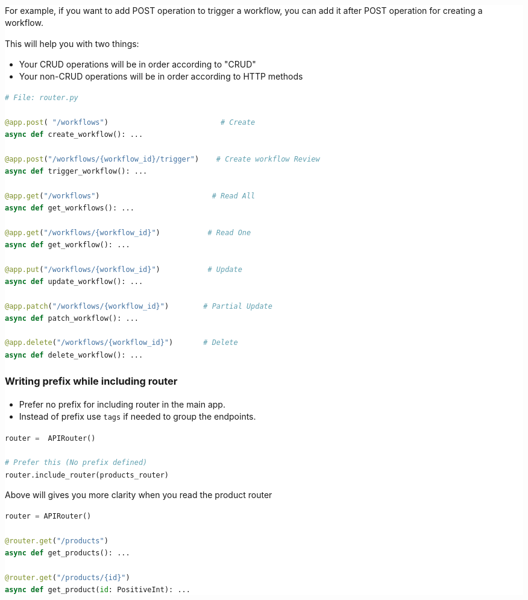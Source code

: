 For example, if you want to add POST operation to trigger a workflow, you can add it after POST operation for creating a workflow.

This will help you with two things:

- Your CRUD operations will be in order according to "CRUD"
- Your non-CRUD operations will be in order according to HTTP methods

```py
# File: router.py

@app.post( "/workflows")                          # Create
async def create_workflow(): ...

@app.post("/workflows/{workflow_id}/trigger")    # Create workflow Review
async def trigger_workflow(): ...

@app.get("/workflows")                          # Read All
async def get_workflows(): ...

@app.get("/workflows/{workflow_id}")           # Read One
async def get_workflow(): ...

@app.put("/workflows/{workflow_id}")           # Update
async def update_workflow(): ...

@app.patch("/workflows/{workflow_id}")        # Partial Update
async def patch_workflow(): ...

@app.delete("/workflows/{workflow_id}")       # Delete
async def delete_workflow(): ...
```

### Writing prefix while including router

- Prefer no prefix for including router in the main app.
- Instead of prefix use `tags` if needed to group the endpoints.

```py
router =  APIRouter()

# Prefer this (No prefix defined)
router.include_router(products_router)
```

Above will gives you more clarity when you read the product router

```py
router = APIRouter()

@router.get("/products")
async def get_products(): ...

@router.get("/products/{id}")
async def get_product(id: PositiveInt): ...
```

